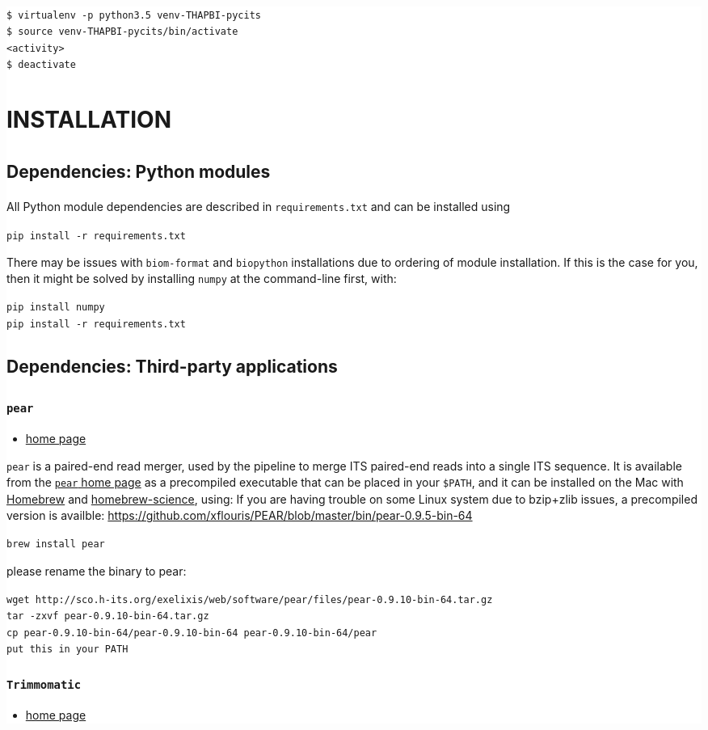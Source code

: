 ```
$ virtualenv -p python3.5 venv-THAPBI-pycits
$ source venv-THAPBI-pycits/bin/activate
<activity>
$ deactivate
```

# INSTALLATION

## Dependencies: Python modules

All Python module dependencies are described in `requirements.txt` and can be installed using

```
pip install -r requirements.txt
```

There may be issues with `biom-format` and `biopython` installations due to ordering of module installation. If this is the case for you, then it might be solved by installing `numpy` at the command-line first, with:

```
pip install numpy
pip install -r requirements.txt
```

## Dependencies: Third-party applications


### `pear`

* [home page](http://sco.h-its.org/exelixis/web/software/pear/)

`pear` is a paired-end read merger, used by the pipeline to merge ITS paired-end reads into a single ITS sequence. It is available from the [`pear` home page](http://sco.h-its.org/exelixis/web/software/pear/) as a precompiled executable that can be placed in your `$PATH`, and it can be installed on the Mac with [Homebrew](http://brew.sh/) and [homebrew-science](https://github.com/Homebrew/homebrew-science), using:
If you are having trouble on some Linux system due to bzip+zlib issues, a precompiled version is availble: https://github.com/xflouris/PEAR/blob/master/bin/pear-0.9.5-bin-64
```
brew install pear
```
please rename the binary to pear:
```
wget http://sco.h-its.org/exelixis/web/software/pear/files/pear-0.9.10-bin-64.tar.gz
tar -zxvf pear-0.9.10-bin-64.tar.gz
cp pear-0.9.10-bin-64/pear-0.9.10-bin-64 pear-0.9.10-bin-64/pear
put this in your PATH
```

### `Trimmomatic`

* [home page](http://www.usadellab.org/cms/?page=trimmomatic)
